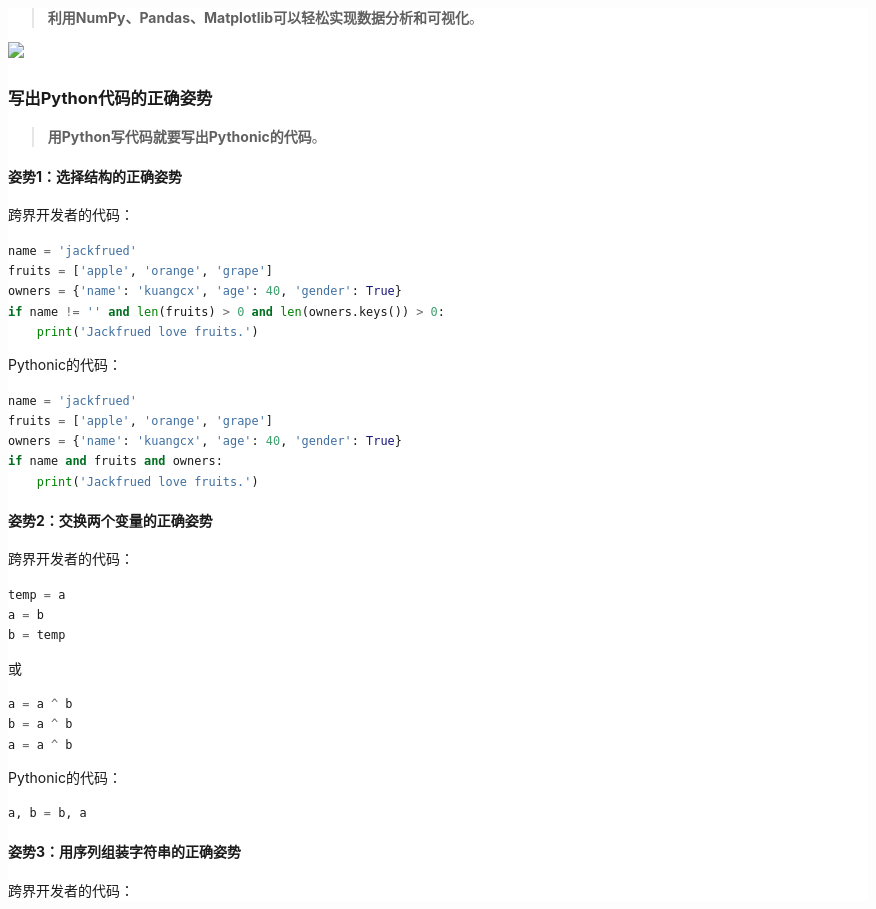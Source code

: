 > **利用NumPy、Pandas、Matplotlib可以轻松实现数据分析和可视化**。

![](res/use-pandas-in-jupyter-notebook.png)

### 写出Python代码的正确姿势

> **用Python写代码就要写出Pythonic的代码**。

#### 姿势1：选择结构的正确姿势

跨界开发者的代码：

```Python
name = 'jackfrued'
fruits = ['apple', 'orange', 'grape']
owners = {'name': 'kuangcx', 'age': 40, 'gender': True}
if name != '' and len(fruits) > 0 and len(owners.keys()) > 0:
    print('Jackfrued love fruits.')
```

Pythonic的代码：

```Python
name = 'jackfrued'
fruits = ['apple', 'orange', 'grape']
owners = {'name': 'kuangcx', 'age': 40, 'gender': True}
if name and fruits and owners:
    print('Jackfrued love fruits.')
```

#### 姿势2：交换两个变量的正确姿势

跨界开发者的代码：

```Python
temp = a
a = b
b = temp
```

或

```Python
a = a ^ b
b = a ^ b
a = a ^ b
```

Pythonic的代码：

```Python
a, b = b, a
```


#### 姿势3：用序列组装字符串的正确姿势

跨界开发者的代码：
